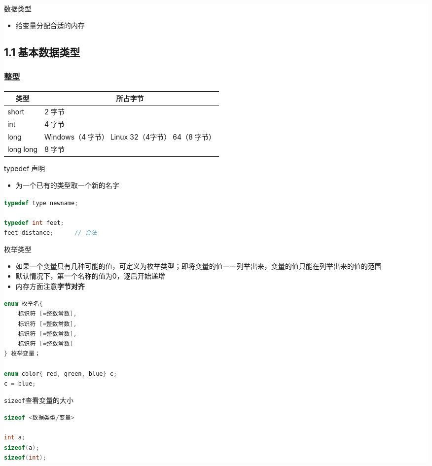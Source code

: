 数据类型

- 给变量分配合适的内存

## 1.1 基本数据类型

### 整型

| 类型      | 所占字节                                         |
| --------- | ------------------------------------------------ |
| short     | 2 字节                                           |
| int       | 4 字节                                           |
| long      | Windows（4 字节） Linux 32（4字节） 64（8 字节） |
| long long | 8 字节                                           |

typedef 声明

- 为一个已有的类型取一个新的名字

```cpp
typedef type newname;

typedef int feet;
feet distance;		// 合法
```

枚举类型

- 如果一个变量只有几种可能的值，可定义为枚举类型；即将变量的值一一列举出来，变量的值只能在列举出来的值的范围
- 默认情况下，第一个名称的值为0，逐后开始递增
- 内存方面注意**字节对齐**

```cpp
enum 枚举名{
	标识符 [=整数常数],
	标识符 [=整数常数],
	标识符 [=整数常数],
	标识符 [=整数常数]
} 枚举变量；

enum color{ red, green, blue} c;
c = blue;
```

`sizeof`查看变量的大小

```cpp
sizeof <数据类型/变量>

int a;
sizeof(a);
sizeof(int);
```
